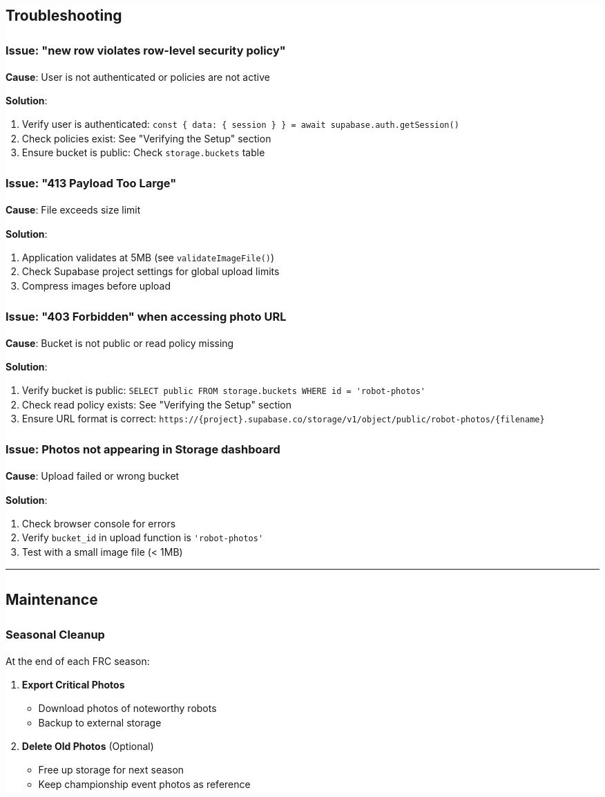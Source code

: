 
## Troubleshooting

### Issue: "new row violates row-level security policy"

**Cause**: User is not authenticated or policies are not active

**Solution**:
1. Verify user is authenticated: `const { data: { session } } = await supabase.auth.getSession()`
2. Check policies exist: See "Verifying the Setup" section
3. Ensure bucket is public: Check `storage.buckets` table

### Issue: "413 Payload Too Large"

**Cause**: File exceeds size limit

**Solution**:
1. Application validates at 5MB (see `validateImageFile()`)
2. Check Supabase project settings for global upload limits
3. Compress images before upload

### Issue: "403 Forbidden" when accessing photo URL

**Cause**: Bucket is not public or read policy missing

**Solution**:
1. Verify bucket is public: `SELECT public FROM storage.buckets WHERE id = 'robot-photos'`
2. Check read policy exists: See "Verifying the Setup" section
3. Ensure URL format is correct: `https://{project}.supabase.co/storage/v1/object/public/robot-photos/{filename}`

### Issue: Photos not appearing in Storage dashboard

**Cause**: Upload failed or wrong bucket

**Solution**:
1. Check browser console for errors
2. Verify `bucket_id` in upload function is `'robot-photos'`
3. Test with a small image file (< 1MB)

---

## Maintenance

### Seasonal Cleanup

At the end of each FRC season:

1. **Export Critical Photos**
   - Download photos of noteworthy robots
   - Backup to external storage

2. **Delete Old Photos** (Optional)
   - Free up storage for next season
   - Keep championship event photos as reference
